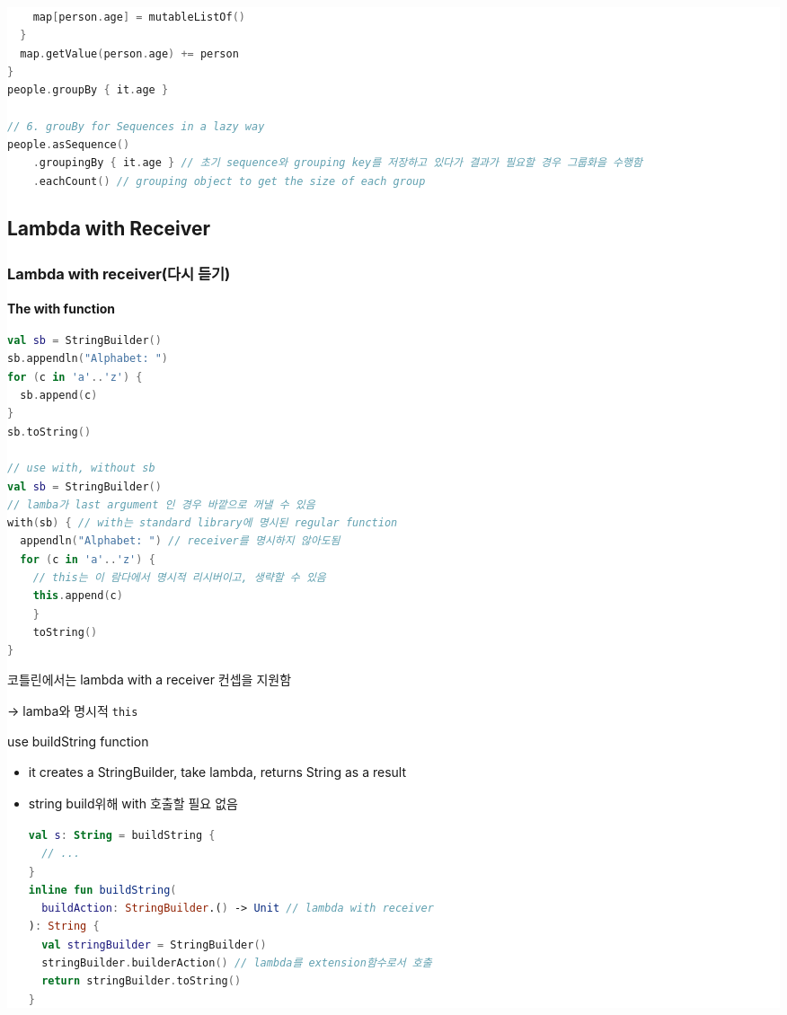 ```kotlin
    map[person.age] = mutableListOf() 
  }
  map.getValue(person.age) += person 
}
people.groupBy { it.age }

// 6. grouBy for Sequences in a lazy way
people.asSequence()
	.groupingBy { it.age } // 초기 sequence와 grouping key를 저장하고 있다가 결과가 필요할 경우 그룹화을 수행함 
	.eachCount() // grouping object to get the size of each group
```



## Lambda with Receiver

### Lambda with receiver(다시 듣기)

**The with function**

```kotlin
val sb = StringBuilder()
sb.appendln("Alphabet: ")
for (c in 'a'..'z') {
  sb.append(c)
}
sb.toString()

// use with, without sb
val sb = StringBuilder()
// lamba가 last argument 인 경우 바깥으로 꺼낼 수 있음 
with(sb) { // with는 standard library에 명시된 regular function
  appendln("Alphabet: ") // receiver를 명시하지 않아도됨
  for (c in 'a'..'z') {
    // this는 이 람다에서 명시적 리시버이고, 생략할 수 있음
  	this.append(c)
	}
	toString()
}
```



코틀린에서는 lambda with a receiver 컨셉을 지원함

-> lamba와 명시적 `this`



use buildString function

- it creates a StringBuilder, take lambda, returns String as a result

- string build위해 with 호출할 필요 없음

  ```kotlin
  val s: String = buildString {
    // ...
  }
  inline fun buildString(
  	buildAction: StringBuilder.() -> Unit // lambda with receiver
  ): String {
    val stringBuilder = StringBuilder()
    stringBuilder.builderAction() // lambda를 extension함수로서 호출
    return stringBuilder.toString()
  }
  ```
